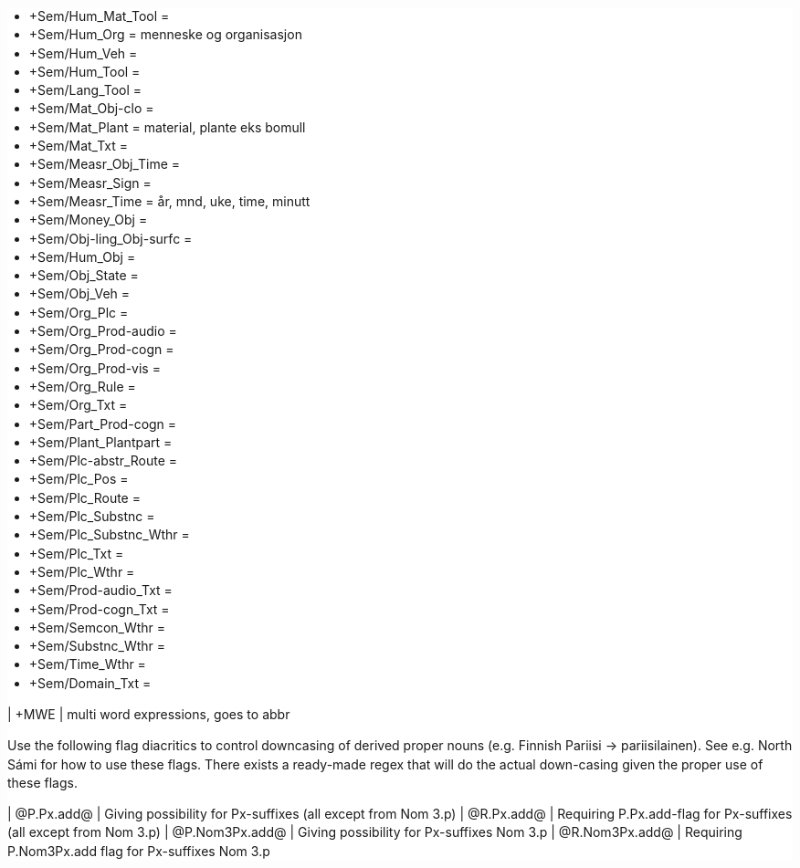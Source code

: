  *  +Sem/Hum_Mat_Tool           = 
 *  +Sem/Hum_Org                = menneske og organisasjon
 *  +Sem/Hum_Veh                = 
 *  +Sem/Hum_Tool               = 
 *  +Sem/Lang_Tool              = 
 *  +Sem/Mat_Obj-clo            = 
 *  +Sem/Mat_Plant              = material, plante eks bomull
 *  +Sem/Mat_Txt                = 
 *  +Sem/Measr_Obj_Time         = 
 *  +Sem/Measr_Sign             = 
 *  +Sem/Measr_Time             = år, mnd, uke, time, minutt
 *  +Sem/Money_Obj              = 
 *  +Sem/Obj-ling_Obj-surfc     = 
 *  +Sem/Hum_Obj                = 
 *  +Sem/Obj_State              = 
 *  +Sem/Obj_Veh                = 
 *  +Sem/Org_Plc                = 
 *  +Sem/Org_Prod-audio         = 
 *  +Sem/Org_Prod-cogn          = 
 *  +Sem/Org_Prod-vis           = 
 *  +Sem/Org_Rule               = 
 *  +Sem/Org_Txt                = 
 *  +Sem/Part_Prod-cogn         = 
 *  +Sem/Plant_Plantpart        = 
 *  +Sem/Plc-abstr_Route        = 
 *  +Sem/Plc_Pos                = 
 *  +Sem/Plc_Route              = 
 *  +Sem/Plc_Substnc            = 
 *  +Sem/Plc_Substnc_Wthr       = 
 *  +Sem/Plc_Txt                = 
 *  +Sem/Plc_Wthr               = 
 *  +Sem/Prod-audio_Txt         = 
 *  +Sem/Prod-cogn_Txt          = 
 *  +Sem/Semcon_Wthr            = 
 *  +Sem/Substnc_Wthr           = 
 *  +Sem/Time_Wthr              = 
 *  +Sem/Domain_Txt             = 


|  +MWE | multi word expressions, goes to abbr

Use the following flag diacritics to control downcasing of derived proper
nouns (e.g. Finnish Pariisi -> pariisilainen). See e.g. North Sámi for how to use
these flags. There exists a ready-made regex that will do the actual down-casing
given the proper use of these flags.

|  @P.Px.add@ | Giving possibility for Px-suffixes (all except from Nom 3.p)
|  @R.Px.add@ | Requiring P.Px.add-flag for Px-suffixes (all except from Nom 3.p)
|  @P.Nom3Px.add@ |  Giving possibility for Px-suffixes Nom 3.p
|  @R.Nom3Px.add@ | Requiring P.Nom3Px.add flag for Px-suffixes Nom 3.p
